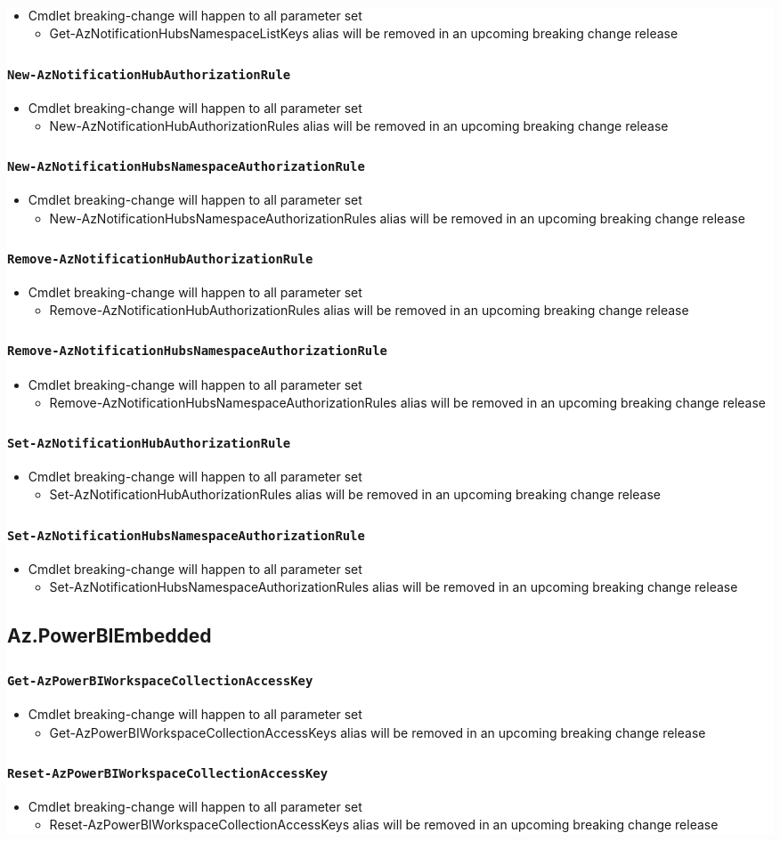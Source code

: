 - Cmdlet breaking-change will happen to all parameter set
  - Get-AzNotificationHubsNamespaceListKeys alias will be removed in an upcoming breaking change release

### `New-AzNotificationHubAuthorizationRule`

- Cmdlet breaking-change will happen to all parameter set
  - New-AzNotificationHubAuthorizationRules alias will be removed in an upcoming breaking change release

### `New-AzNotificationHubsNamespaceAuthorizationRule`

- Cmdlet breaking-change will happen to all parameter set
  - New-AzNotificationHubsNamespaceAuthorizationRules alias will be removed in an upcoming breaking change release

### `Remove-AzNotificationHubAuthorizationRule`

- Cmdlet breaking-change will happen to all parameter set
  - Remove-AzNotificationHubAuthorizationRules alias will be removed in an upcoming breaking change release

### `Remove-AzNotificationHubsNamespaceAuthorizationRule`

- Cmdlet breaking-change will happen to all parameter set
  - Remove-AzNotificationHubsNamespaceAuthorizationRules alias will be removed in an upcoming breaking change release

### `Set-AzNotificationHubAuthorizationRule`

- Cmdlet breaking-change will happen to all parameter set
  - Set-AzNotificationHubAuthorizationRules alias will be removed in an upcoming breaking change release

### `Set-AzNotificationHubsNamespaceAuthorizationRule`

- Cmdlet breaking-change will happen to all parameter set
  - Set-AzNotificationHubsNamespaceAuthorizationRules alias will be removed in an upcoming breaking change release

## Az.PowerBIEmbedded 

### `Get-AzPowerBIWorkspaceCollectionAccessKey`

- Cmdlet breaking-change will happen to all parameter set
  - Get-AzPowerBIWorkspaceCollectionAccessKeys alias will be removed in an upcoming breaking change release

### `Reset-AzPowerBIWorkspaceCollectionAccessKey`

- Cmdlet breaking-change will happen to all parameter set
  - Reset-AzPowerBIWorkspaceCollectionAccessKeys alias will be removed in an upcoming breaking change release
